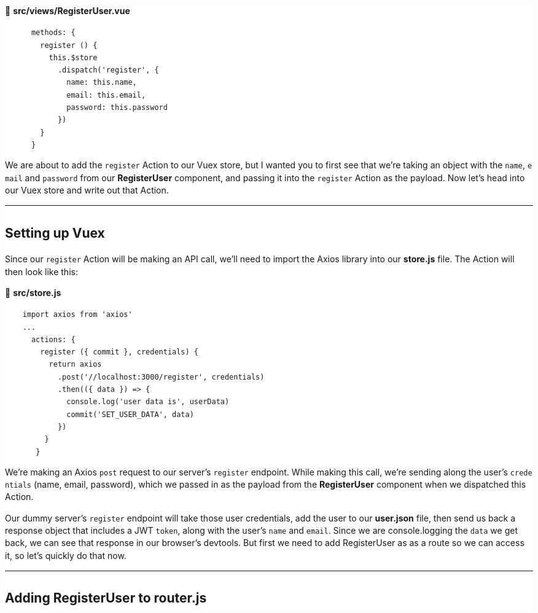 📃 **src/views/RegisterUser.vue**

          methods: {
            register () {
              this.$store
                .dispatch('register', {
                  name: this.name,
                  email: this.email,
                  password: this.password
                })
            }
          }
    

We are about to add the `register` Action to our Vuex store, but I wanted you to first see that we’re taking an object with the `name`, `email` and `password` from our **RegisterUser** component, and passing it into the `register` Action as the payload. Now let’s head into our Vuex store and write out that Action.

* * *

Setting up Vuex
---------------

Since our `register` Action will be making an API call, we’ll need to import the Axios library into our **store.js** file. The Action will then look like this:

📃 **src/store.js**

        import axios from 'axios'
        ...
          actions: {
            register ({ commit }, credentials) {
              return axios
                .post('//localhost:3000/register', credentials)
                .then(({ data }) => {
                  console.log('user data is', userData)
                  commit('SET_USER_DATA', data)
                })
             }
           }
    

We’re making an Axios `post` request to our server’s `register` endpoint. While making this call, we’re sending along the user’s `credentials` (name, email, password), which we passed in as the payload from the **RegisterUser** component when we dispatched this Action.

Our dummy server’s `register` endpoint will take those user credentials, add the user to our **user.json** file, then send us back a response object that includes a JWT `token`, along with the user’s `name` and `email`. Since we are console.logging the `data` we get back, we can see that response in our browser’s devtools. But first we need to add RegisterUser as as a route so we can access it, so let’s quickly do that now.

* * *

Adding RegisterUser to router.js
--------------------------------
